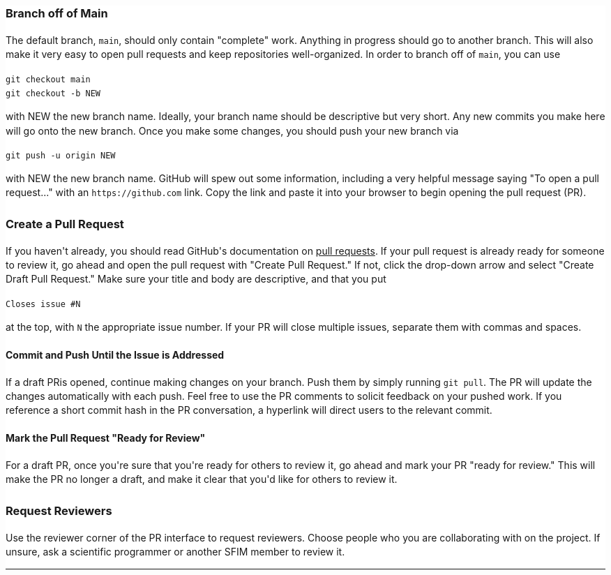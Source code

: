 ### Branch off of Main
The default branch, `main`, should only contain "complete" work.
Anything in progress should go to another branch.
This will also make it very easy to open pull requests and keep repositories
well-organized.
In order to branch off of `main`,
you can use
```
git checkout main
git checkout -b NEW
```
with NEW the new branch name.
Ideally, your branch name should be descriptive but very short.
Any new commits you make here will go onto the new branch.
Once you make some changes, you should push your new branch via
```
git push -u origin NEW
```
with NEW the new branch name.
GitHub will spew out some information, including a very helpful message
saying "To open a pull request..." with an `https://github.com` link.
Copy the link and paste it into your browser to begin opening the pull
request (PR).

### Create a Pull Request
If you haven't already, you should read GitHub's documentation on
[pull requests][gh_pr].
If your pull request is already ready for someone to review it, go ahead and
open the pull request with "Create Pull Request."
If not, click the drop-down arrow and select "Create Draft Pull Request."
Make sure your title and body are descriptive, and that you put
```
Closes issue #N
```
at the top, with `N` the appropriate issue number.
If your PR will close multiple issues, separate them with commas and spaces.

#### Commit and Push Until the Issue is Addressed
If a draft PRis opened, continue making changes on your branch.
Push them by simply running `git pull`.
The PR will update the changes automatically with each push.
Feel free to use the PR comments to solicit feedback on your pushed work.
If you reference a short commit hash in the PR conversation, a hyperlink
will direct users to the relevant commit.

#### Mark the Pull Request "Ready for Review"
For a draft PR, once you're sure that you're ready for others to review it,
go ahead and mark your PR "ready for review."
This will make the PR no longer a draft, and make it clear that you'd like
for others to review it.

### Request Reviewers
Use the reviewer corner of the PR interface to request reviewers.
Choose people who you are collaborating with on the project.
If unsure, ask a scientific programmer or another SFIM member to review it.

---

[approach]: <approach.md>
[gh_newrepo]: <https://docs.github.com/en/free-pro-team@latest/github/getting-started-with-github/create-a-repo>
[gh_clone]: <https://docs.github.com/en/free-pro-team@latest/github/creating-cloning-and-archiving-repositories/cloning-a-repository>
[gh_issues]: <https://guides.github.com/features/issues/>
[gh_pr]: <https://docs.github.com/en/free-pro-team@latest/github/collaborating-with-issues-and-pull-requests/creating-a-pull-request>
[irebase]: <https://git-scm.com/book/en/v2/Git-Tools-Rewriting-History>
